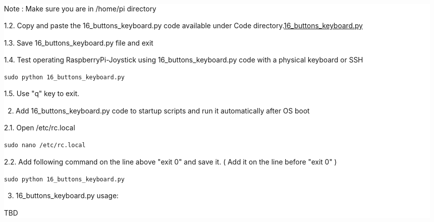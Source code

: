 Note : Make sure you are in /home/pi directory 

  1.2. Copy and paste the 16_buttons_keyboard.py code available under Code directory.[16_buttons_keyboard.py](https://github.com/milador/RaspberryPi-Joystick/blob/master/16_Buttons/Code/16_buttons_keyboard.py)

  1.3. Save 16_buttons_keyboard.py file and exit
  
  1.4. Test operating RaspberryPi-Joystick using 16_buttons_keyboard.py code with a physical keyboard or SSH
  
```
sudo python 16_buttons_keyboard.py
```   

  1.5. Use "q" key to exit.

2.	Add 16_buttons_keyboard.py code to startup scripts and run it automatically after OS boot

  2.1. Open /etc/rc.local
  
```
sudo nano /etc/rc.local
```
  2.2. Add following command on the line above "exit 0" and save it. ( Add it on the line before "exit 0" )
  
```
sudo python 16_buttons_keyboard.py
```

3. 16_buttons_keyboard.py usage:

TBD

  
  
